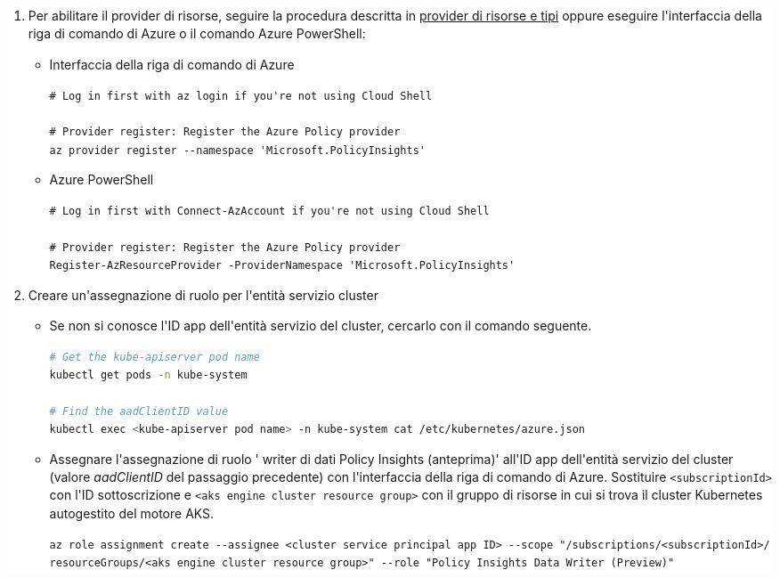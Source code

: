 1. Per abilitare il provider di risorse, seguire la procedura descritta in [provider di risorse e tipi](../../../azure-resource-manager/resource-manager-supported-services.md#azure-portal) oppure eseguire l'interfaccia della riga di comando di Azure o il comando Azure PowerShell:

   - Interfaccia della riga di comando di Azure

     ```azurecli-interactive
     # Log in first with az login if you're not using Cloud Shell
     
     # Provider register: Register the Azure Policy provider
     az provider register --namespace 'Microsoft.PolicyInsights'
     ```

   - Azure PowerShell
   
     ```azurepowershell-interactive
     # Log in first with Connect-AzAccount if you're not using Cloud Shell
   
     # Provider register: Register the Azure Policy provider
     Register-AzResourceProvider -ProviderNamespace 'Microsoft.PolicyInsights'
     ```

1. Creare un'assegnazione di ruolo per l'entità servizio cluster

   - Se non si conosce l'ID app dell'entità servizio del cluster, cercarlo con il comando seguente.

     ```bash
     # Get the kube-apiserver pod name
     kubectl get pods -n kube-system
   
     # Find the aadClientID value
     kubectl exec <kube-apiserver pod name> -n kube-system cat /etc/kubernetes/azure.json
     ```

   - Assegnare l'assegnazione di ruolo ' writer di dati Policy Insights (anteprima)' all'ID app dell'entità servizio del cluster (valore _aadClientID_ del passaggio precedente) con l'interfaccia della riga di comando di Azure. Sostituire `<subscriptionId>` con l'ID sottoscrizione e `<aks engine cluster resource group>` con il gruppo di risorse in cui si trova il cluster Kubernetes autogestito del motore AKS.

     ```azurecli-interactive
     az role assignment create --assignee <cluster service principal app ID> --scope "/subscriptions/<subscriptionId>/resourceGroups/<aks engine cluster resource group>" --role "Policy Insights Data Writer (Preview)"
     ```
